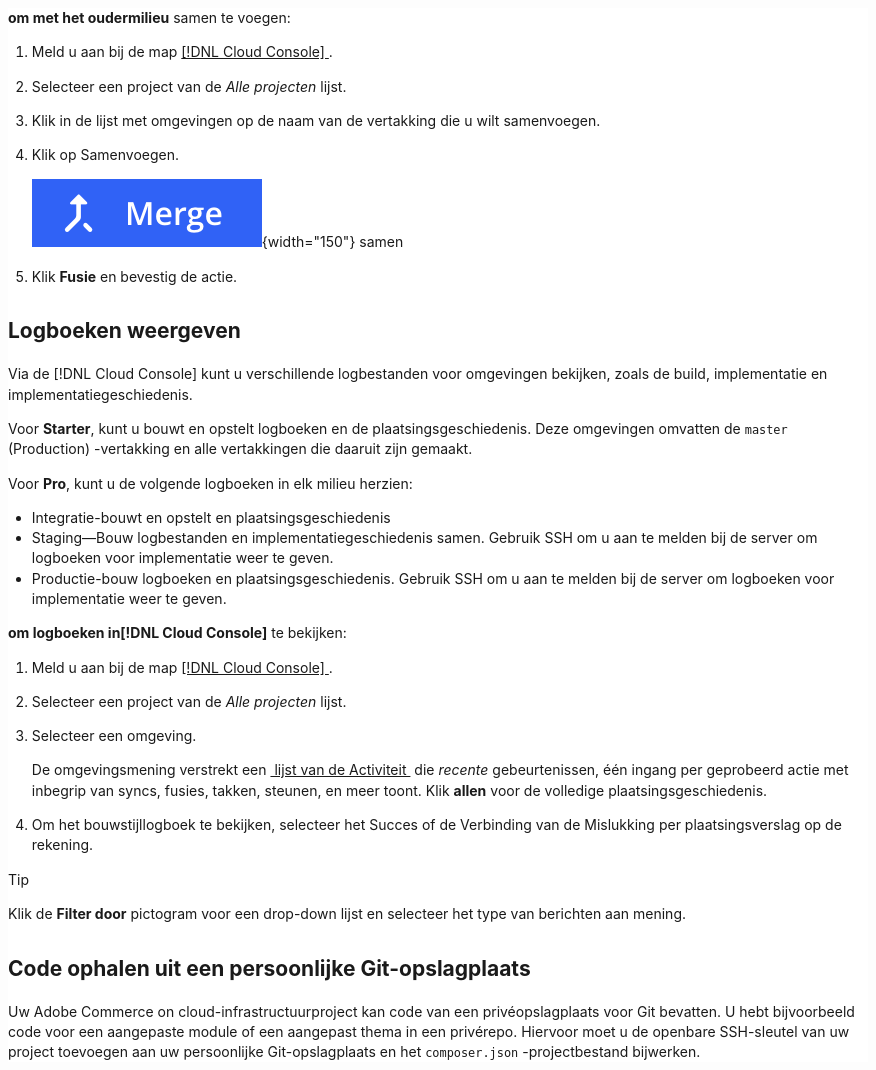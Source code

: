 **om met het oudermilieu** samen te voegen:

1. Meld u aan bij de map [[!DNL Cloud Console] &#x200B;](https://console.adobecommerce.com) .

1. Selecteer een project van de _Alle projecten_ lijst.

1. Klik in de lijst met omgevingen op de naam van de vertakking die u wilt samenvoegen.

1. Klik op Samenvoegen.

   ![&#x200B; voeg een milieu &#x200B;](../../assets/button-merge.png){width="150"} samen

1. Klik **Fusie** en bevestig de actie.

## Logboeken weergeven

Via de [!DNL Cloud Console] kunt u verschillende logbestanden voor omgevingen bekijken, zoals de build, implementatie en implementatiegeschiedenis.

Voor **Starter**, kunt u bouwt en opstelt logboeken en de plaatsingsgeschiedenis. Deze omgevingen omvatten de `master` (Production) -vertakking en alle vertakkingen die daaruit zijn gemaakt.

Voor **Pro**, kunt u de volgende logboeken in elk milieu herzien:

- Integratie-bouwt en opstelt en plaatsingsgeschiedenis
- Staging—Bouw logbestanden en implementatiegeschiedenis samen. Gebruik SSH om u aan te melden bij de server om logboeken voor implementatie weer te geven.
- Productie-bouw logboeken en plaatsingsgeschiedenis. Gebruik SSH om u aan te melden bij de server om logboeken voor implementatie weer te geven.

**om logboeken in[!DNL Cloud Console]** te bekijken:

1. Meld u aan bij de map [[!DNL Cloud Console] &#x200B;](https://console.adobecommerce.com) .

1. Selecteer een project van de _Alle projecten_ lijst.

1. Selecteer een omgeving.

   De omgevingsmening verstrekt een [&#x200B; lijst van de Activiteit &#x200B;](activity-stream.md) die _recente_ gebeurtenissen, één ingang per geprobeerd actie met inbegrip van syncs, fusies, takken, steunen, en meer toont. Klik **allen** voor de volledige plaatsingsgeschiedenis.

1. Om het bouwstijllogboek te bekijken, selecteer het Succes of de Verbinding van de Mislukking per plaatsingsverslag op de rekening.

>[!TIP]
>
>Klik de **Filter door** pictogram voor een drop-down lijst en selecteer het type van berichten aan mening.

## Code ophalen uit een persoonlijke Git-opslagplaats

Uw Adobe Commerce on cloud-infrastructuurproject kan code van een privéopslagplaats voor Git bevatten. U hebt bijvoorbeeld code voor een aangepaste module of een aangepast thema in een privérepo. Hiervoor moet u de openbare SSH-sleutel van uw project toevoegen aan uw persoonlijke Git-opslagplaats en het `composer.json` -projectbestand bijwerken.
